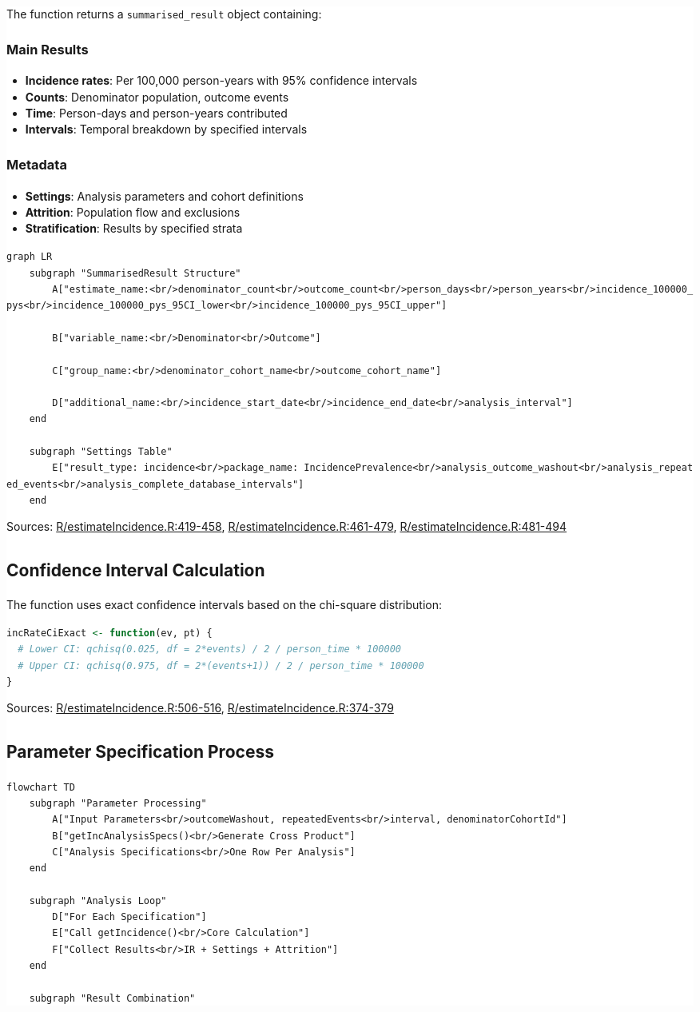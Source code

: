 The function returns a `summarised_result` object containing:

### Main Results
- **Incidence rates**: Per 100,000 person-years with 95% confidence intervals
- **Counts**: Denominator population, outcome events
- **Time**: Person-days and person-years contributed
- **Intervals**: Temporal breakdown by specified intervals

### Metadata
- **Settings**: Analysis parameters and cohort definitions
- **Attrition**: Population flow and exclusions
- **Stratification**: Results by specified strata

```mermaid
graph LR
    subgraph "SummarisedResult Structure"
        A["estimate_name:<br/>denominator_count<br/>outcome_count<br/>person_days<br/>person_years<br/>incidence_100000_pys<br/>incidence_100000_pys_95CI_lower<br/>incidence_100000_pys_95CI_upper"]
        
        B["variable_name:<br/>Denominator<br/>Outcome"]
        
        C["group_name:<br/>denominator_cohort_name<br/>outcome_cohort_name"]
        
        D["additional_name:<br/>incidence_start_date<br/>incidence_end_date<br/>analysis_interval"]
    end
    
    subgraph "Settings Table"
        E["result_type: incidence<br/>package_name: IncidencePrevalence<br/>analysis_outcome_washout<br/>analysis_repeated_events<br/>analysis_complete_database_intervals"]
    end
```

Sources: [R/estimateIncidence.R:419-458](), [R/estimateIncidence.R:461-479](), [R/estimateIncidence.R:481-494]()

## Confidence Interval Calculation

The function uses exact confidence intervals based on the chi-square distribution:

```r
incRateCiExact <- function(ev, pt) {
  # Lower CI: qchisq(0.025, df = 2*events) / 2 / person_time * 100000
  # Upper CI: qchisq(0.975, df = 2*(events+1)) / 2 / person_time * 100000
}
```

Sources: [R/estimateIncidence.R:506-516](), [R/estimateIncidence.R:374-379]()

## Parameter Specification Process

```mermaid
flowchart TD
    subgraph "Parameter Processing"
        A["Input Parameters<br/>outcomeWashout, repeatedEvents<br/>interval, denominatorCohortId"]
        B["getIncAnalysisSpecs()<br/>Generate Cross Product"]
        C["Analysis Specifications<br/>One Row Per Analysis"]
    end
    
    subgraph "Analysis Loop"
        D["For Each Specification"]
        E["Call getIncidence()<br/>Core Calculation"]
        F["Collect Results<br/>IR + Settings + Attrition"]
    end
    
    subgraph "Result Combination"
```